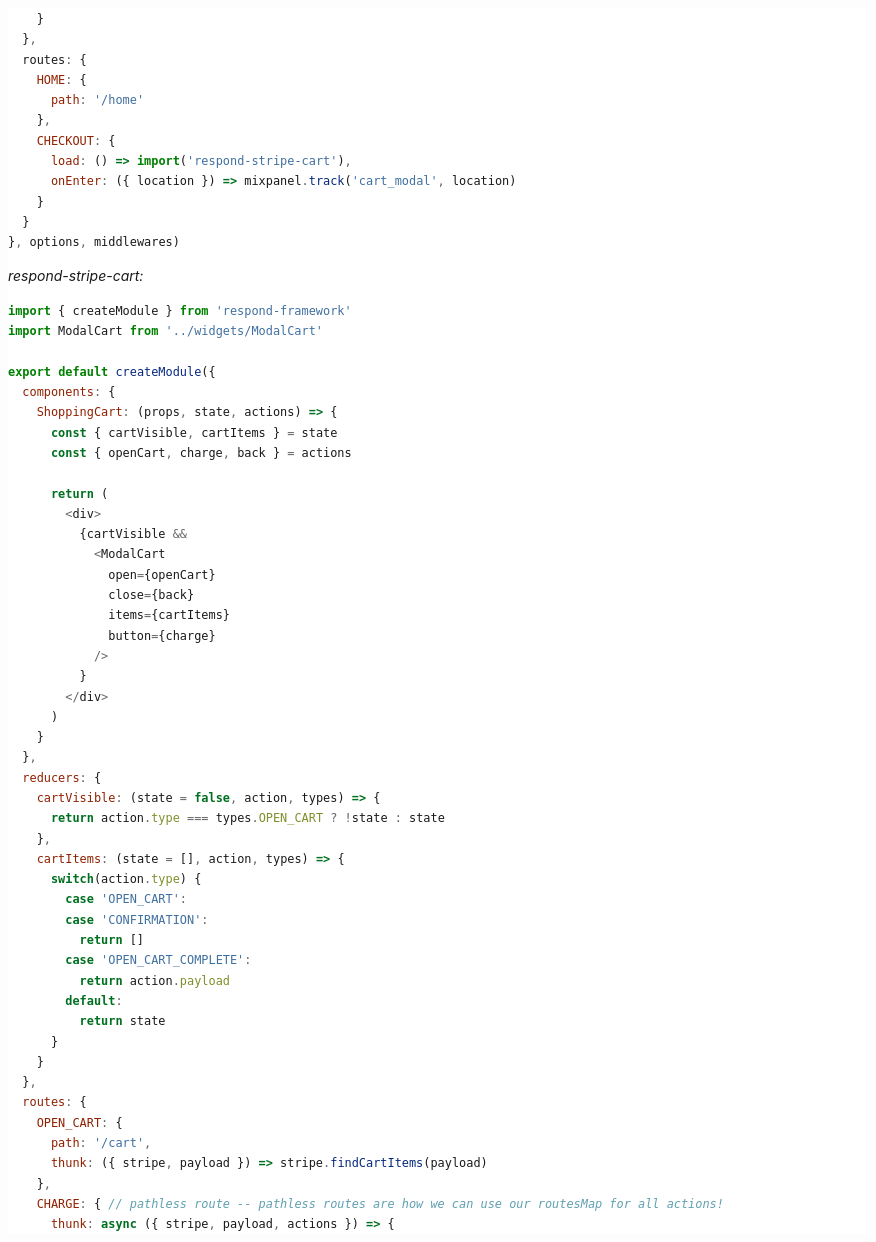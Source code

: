 ```js
    }
  },
  routes: {
    HOME: {
      path: '/home'
    },
    CHECKOUT: {
      load: () => import('respond-stripe-cart'),
      onEnter: ({ location }) => mixpanel.track('cart_modal', location)
    }
  }
}, options, middlewares)
```

*respond-stripe-cart:*

```js
import { createModule } from 'respond-framework'
import ModalCart from '../widgets/ModalCart'

export default createModule({
  components: {
    ShoppingCart: (props, state, actions) => {
      const { cartVisible, cartItems } = state
      const { openCart, charge, back } = actions

      return (
        <div>
          {cartVisible &&
            <ModalCart
              open={openCart}
              close={back}
              items={cartItems}
              button={charge}
            />
          }
        </div>
      )
    }
  },
  reducers: {
    cartVisible: (state = false, action, types) => {
      return action.type === types.OPEN_CART ? !state : state
    },
    cartItems: (state = [], action, types) => {
      switch(action.type) {
        case 'OPEN_CART':
        case 'CONFIRMATION':
          return []
        case 'OPEN_CART_COMPLETE': 
          return action.payload
        default:
          return state
      }
    }
  },
  routes: {
    OPEN_CART: {
      path: '/cart',
      thunk: ({ stripe, payload }) => stripe.findCartItems(payload)
    },
    CHARGE: { // pathless route -- pathless routes are how we can use our routesMap for all actions!
      thunk: async ({ stripe, payload, actions }) => {
```